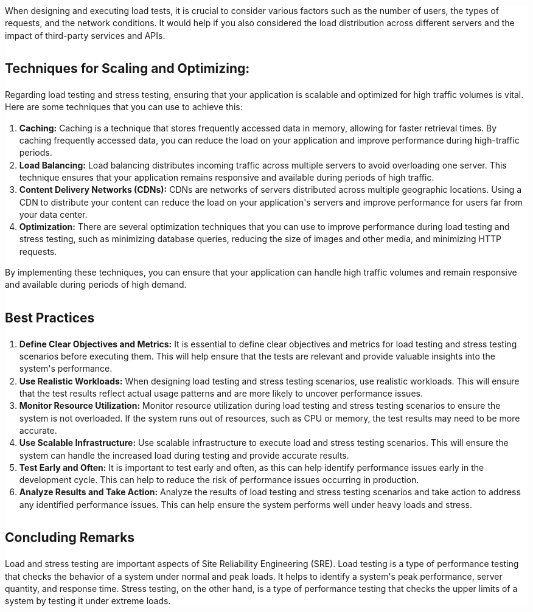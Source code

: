 When designing and executing load tests, it is crucial to consider various factors such as the number of users, the types of requests, and the network conditions. It would help if you also considered the load distribution across different servers and the impact of third-party services and APIs.


## Techniques for Scaling and Optimizing:

Regarding load testing and stress testing, ensuring that your application is scalable and optimized for high traffic volumes is vital. Here are some techniques that you can use to achieve this:

1.  **Caching:** Caching is a technique that stores frequently accessed data in memory, allowing for faster retrieval times. By caching frequently accessed data, you can reduce the load on your application and improve performance during high-traffic periods.
2.  **Load Balancing:** Load balancing distributes incoming traffic across multiple servers to avoid overloading one server. This technique ensures that your application remains responsive and available during periods of high traffic.
3.  **Content Delivery Networks (CDNs):** CDNs are networks of servers distributed across multiple geographic locations. Using a CDN to distribute your content can reduce the load on your application's servers and improve performance for users far from your data center.
4.  **Optimization:** There are several optimization techniques that you can use to improve performance during load testing and stress testing, such as minimizing database queries, reducing the size of images and other media, and minimizing HTTP requests.

By implementing these techniques, you can ensure that your application can handle high traffic volumes and remain responsive and available during periods of high demand.

## Best Practices


1.  **Define Clear Objectives and Metrics:** It is essential to define clear objectives and metrics for load testing and stress testing scenarios before executing them. This will help ensure that the tests are relevant and provide valuable insights into the system's performance.
2.  **Use Realistic Workloads:** When designing load testing and stress testing scenarios, use realistic workloads. This will ensure that the test results reflect actual usage patterns and are more likely to uncover performance issues.
3.  **Monitor Resource Utilization:** Monitor resource utilization during load testing and stress testing scenarios to ensure the system is not overloaded. If the system runs out of resources, such as CPU or memory, the test results may need to be more accurate.
4.  **Use Scalable Infrastructure:** Use scalable infrastructure to execute load and stress testing scenarios. This will ensure the system can handle the increased load during testing and provide accurate results.
5.  **Test Early and Often:** It is important to test early and often, as this can help identify performance issues early in the development cycle. This can help to reduce the risk of performance issues occurring in production.
6.  **Analyze Results and Take Action:** Analyze the results of load testing and stress testing scenarios and take action to address any identified performance issues. This can help ensure the system performs well under heavy loads and stress.

## Concluding Remarks
Load and stress testing are important aspects of Site Reliability Engineering (SRE). Load testing is a type of performance testing that checks the behavior of a system under normal and peak loads. It helps to identify a system's peak performance, server quantity, and response time. Stress testing, on the other hand, is a type of performance testing that checks the upper limits of a system by testing it under extreme loads.
